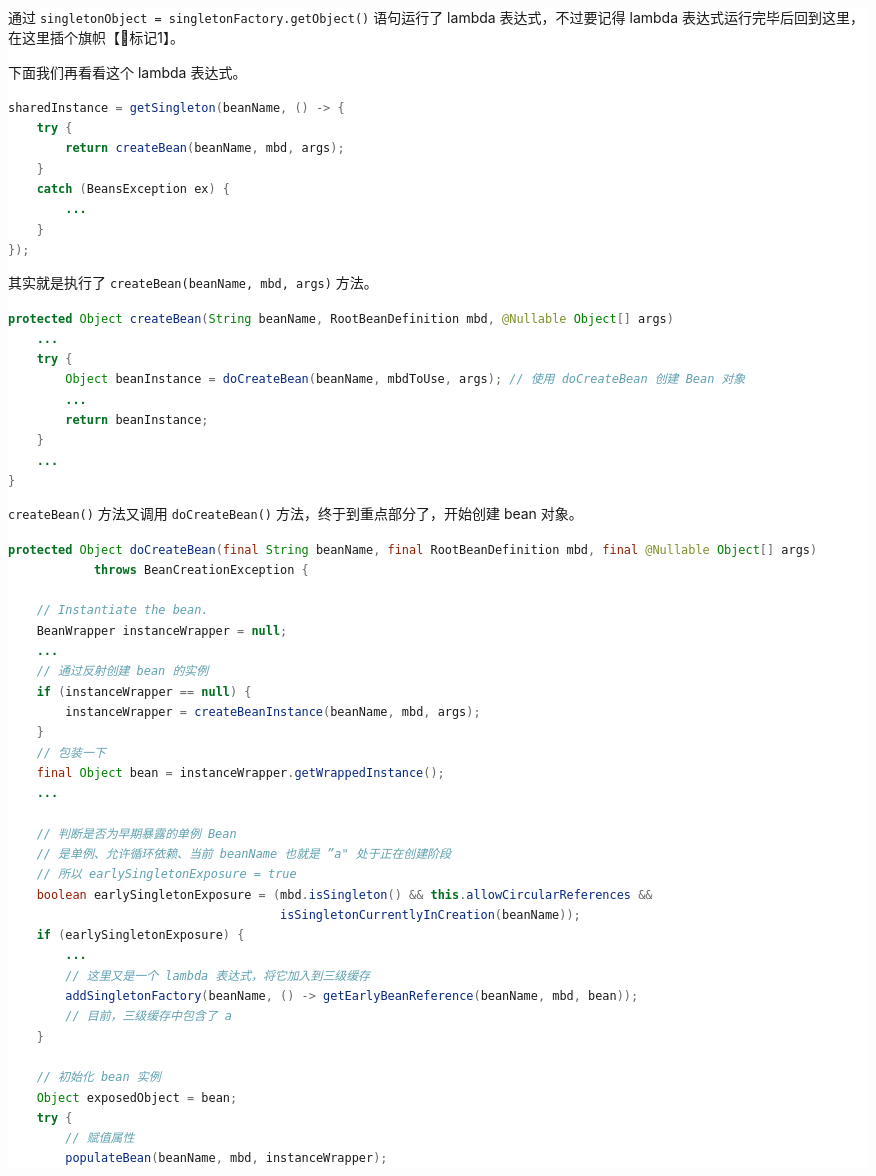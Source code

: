 ```java
```

通过 `singletonObject = singletonFactory.getObject()` 语句运行了 lambda 表达式，不过要记得 lambda 表达式运行完毕后回到这里，在这里插个旗帜【🚩标记1】。

下面我们再看看这个 lambda 表达式。

```java
sharedInstance = getSingleton(beanName, () -> {
    try {
        return createBean(beanName, mbd, args);
    }
    catch (BeansException ex) {
        ...
    }
});
```

其实就是执行了 `createBean(beanName, mbd, args)` 方法。

```java
protected Object createBean(String beanName, RootBeanDefinition mbd, @Nullable Object[] args)
    ...
    try {
        Object beanInstance = doCreateBean(beanName, mbdToUse, args); // 使用 doCreateBean 创建 Bean 对象
        ...
        return beanInstance;
    }
    ...
}
```

`createBean()` 方法又调用 `doCreateBean()` 方法，终于到重点部分了，开始创建 bean 对象。

```java
protected Object doCreateBean(final String beanName, final RootBeanDefinition mbd, final @Nullable Object[] args)
			throws BeanCreationException {

    // Instantiate the bean.
    BeanWrapper instanceWrapper = null;
    ...
    // 通过反射创建 bean 的实例
    if (instanceWrapper == null) {
        instanceWrapper = createBeanInstance(beanName, mbd, args);
    }
    // 包装一下
    final Object bean = instanceWrapper.getWrappedInstance();
    ...

    // 判断是否为早期暴露的单例 Bean
    // 是单例、允许循环依赖、当前 beanName 也就是 ”a" 处于正在创建阶段
    // 所以 earlySingletonExposure = true
    boolean earlySingletonExposure = (mbd.isSingleton() && this.allowCircularReferences &&
                                      isSingletonCurrentlyInCreation(beanName));
    if (earlySingletonExposure) {
        ...
        // 这里又是一个 lambda 表达式，将它加入到三级缓存
        addSingletonFactory(beanName, () -> getEarlyBeanReference(beanName, mbd, bean));
        // 目前，三级缓存中包含了 a
    }

    // 初始化 bean 实例
    Object exposedObject = bean;
    try {
        // 赋值属性
        populateBean(beanName, mbd, instanceWrapper);
```